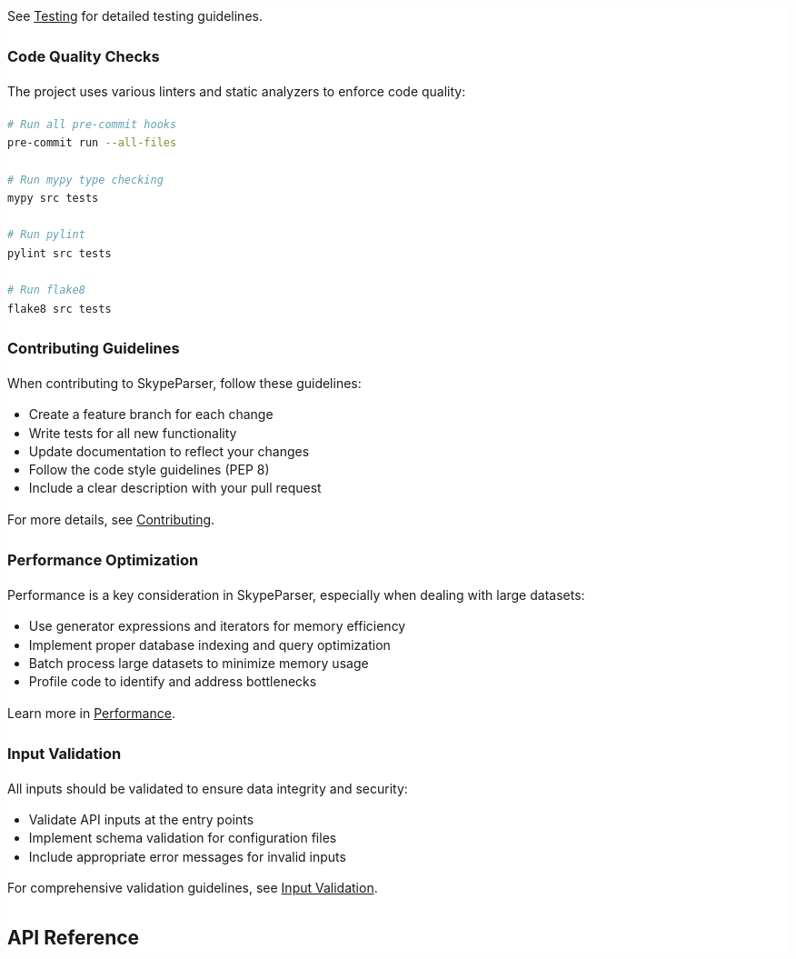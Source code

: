 See [Testing](testing.md) for detailed testing guidelines.

### Code Quality Checks

The project uses various linters and static analyzers to enforce code quality:

```bash
# Run all pre-commit hooks
pre-commit run --all-files

# Run mypy type checking
mypy src tests

# Run pylint
pylint src tests

# Run flake8
flake8 src tests
```

### Contributing Guidelines

When contributing to SkypeParser, follow these guidelines:

- Create a feature branch for each change
- Write tests for all new functionality
- Update documentation to reflect your changes
- Follow the code style guidelines (PEP 8)
- Include a clear description with your pull request

For more details, see [Contributing](contributing.md).

### Performance Optimization

Performance is a key consideration in SkypeParser, especially when dealing with large datasets:

- Use generator expressions and iterators for memory efficiency
- Implement proper database indexing and query optimization
- Batch process large datasets to minimize memory usage
- Profile code to identify and address bottlenecks

Learn more in [Performance](performance.md).

### Input Validation

All inputs should be validated to ensure data integrity and security:

- Validate API inputs at the entry points
- Implement schema validation for configuration files
- Include appropriate error messages for invalid inputs

For comprehensive validation guidelines, see [Input Validation](input-validation.md).

## API Reference
